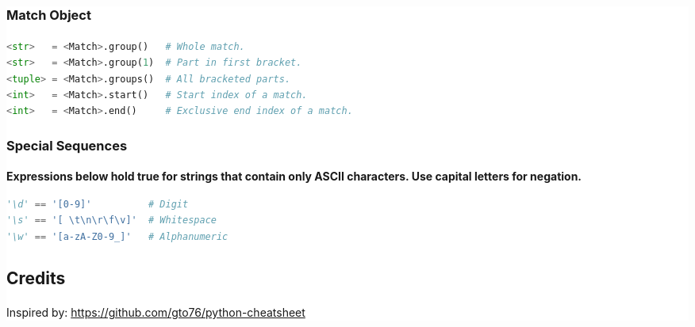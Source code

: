 
### Match Object
```python
<str>   = <Match>.group()   # Whole match.
<str>   = <Match>.group(1)  # Part in first bracket.
<tuple> = <Match>.groups()  # All bracketed parts.
<int>   = <Match>.start()   # Start index of a match.
<int>   = <Match>.end()     # Exclusive end index of a match.
```

### Special Sequences
**Expressions below hold true for strings that contain only ASCII characters. Use capital letters for negation.**
```python
'\d' == '[0-9]'          # Digit
'\s' == '[ \t\n\r\f\v]'  # Whitespace
'\w' == '[a-zA-Z0-9_]'   # Alphanumeric
```


Credits
------
Inspired by: https://github.com/gto76/python-cheatsheet